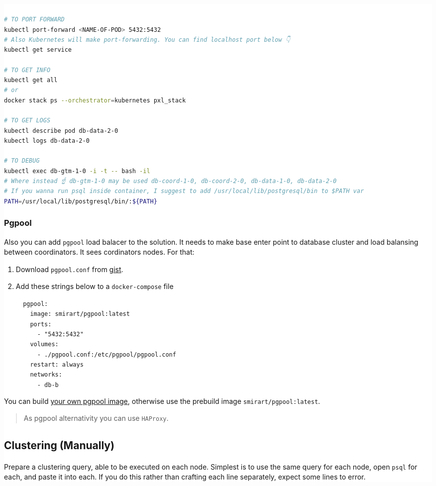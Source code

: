 ```sh

# TO PORT FORWARD
kubectl port-forward <NAME-OF-POD> 5432:5432
# Also Kubernetes will make port-forwarding. You can find localhost port below 👇
kubectl get service

# TO GET INFO
kubectl get all
# or
docker stack ps --orchestrator=kubernetes pxl_stack

# TO GET LOGS
kubectl describe pod db-data-2-0
kubectl logs db-data-2-0

# TO DEBUG
kubectl exec db-gtm-1-0 -i -t -- bash -il
# Where instead ☝️ db-gtm-1-0 may be used db-coord-1-0, db-coord-2-0, db-data-1-0, db-data-2-0
# If you wanna run psql inside container, I suggest to add /usr/local/lib/postgresql/bin to $PATH var
PATH=/usr/local/lib/postgresql/bin/:${PATH}
```

### Pgpool

Also you can add `pgpool` load balacer to the solution. It needs to make base enter point to database cluster and load balansing between coordinators. It sees cordinators nodes. For that:

1. Download `pgpool.conf` from [gist](https://gist.github.com/urpylka/4f3eeb0ec8d93e9f3ba7b700ad2dafe5).
2. Add these strings below to a `docker-compose` file

    ```docker-compose
      pgpool:
        image: smirart/pgpool:latest
        ports:
          - "5432:5432"
        volumes:
          - ./pgpool.conf:/etc/pgpool/pgpool.conf
        restart: always
        networks:
          - db-b
    ```

You can build [your own pgpool image](https://github.com/urpylka/docker-pgpool), otherwise use the prebuild image `smirart/pgpool:latest`.

> As pgpool alternativity you can use `HAProxy`.

## Clustering (Manually)

Prepare a clustering query, able to be executed on each node. Simplest is to use the same query for each node, open `psql` for each, and paste it into each. If you do this rather than crafting each line separately, expect some lines to error.
